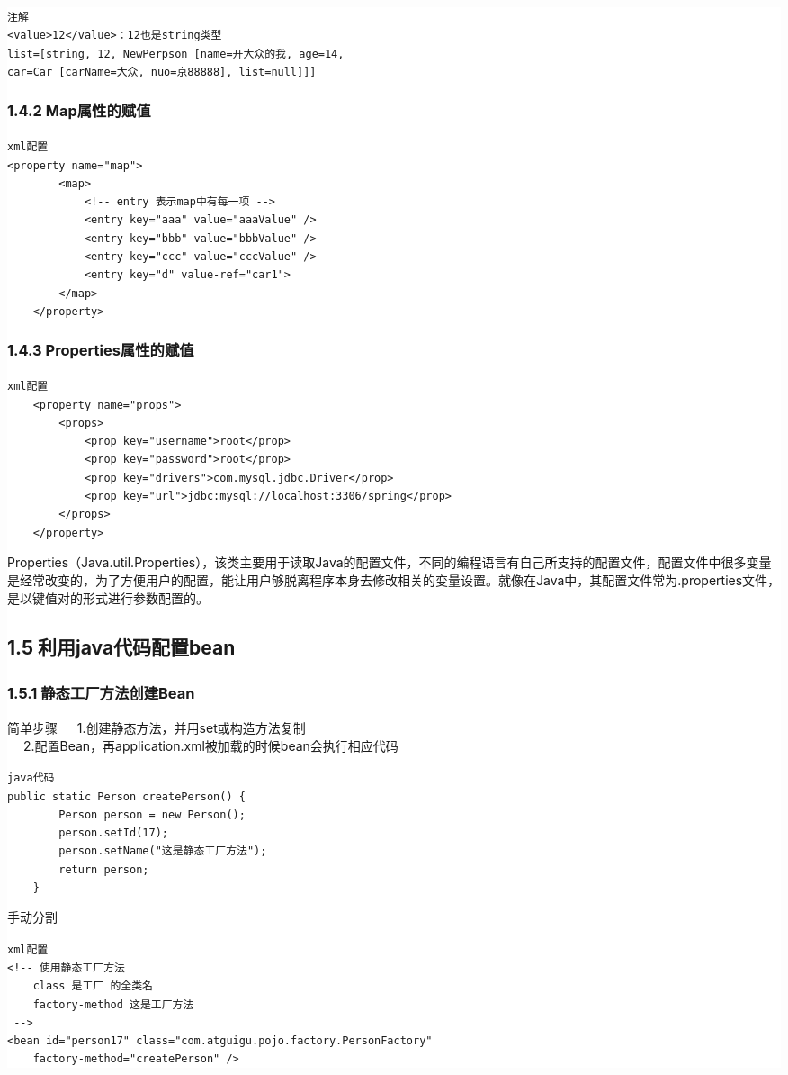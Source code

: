 	注解
	<value>12</value>：12也是string类型
	list=[string, 12, NewPerpson [name=开大众的我, age=14, 
	car=Car [carName=大众, nuo=京88888], list=null]]]
### 1.4.2 Map属性的赋值

	xml配置
	<property name="map">
			<map>
				<!-- entry 表示map中有每一项 -->
				<entry key="aaa" value="aaaValue" />
				<entry key="bbb" value="bbbValue" />
				<entry key="ccc" value="cccValue" />
				<entry key="d" value-ref="car1">
			</map>
		</property>
		
### 1.4.3 Properties属性的赋值
	
	xml配置
		<property name="props">
			<props>
				<prop key="username">root</prop>
				<prop key="password">root</prop>
				<prop key="drivers">com.mysql.jdbc.Driver</prop>
				<prop key="url">jdbc:mysql://localhost:3306/spring</prop>
			</props>
		</property>
		
Properties（Java.util.Properties），该类主要用于读取Java的配置文件，不同的编程语言有自己所支持的配置文件，配置文件中很多变量是经常改变的，为了方便用户的配置，能让用户够脱离程序本身去修改相关的变量设置。就像在Java中，其配置文件常为.properties文件，是以键值对的形式进行参数配置的。

## 1.5 利用java代码配置bean

### 1.5.1 静态工厂方法创建Bean

简单步骤
&emsp; 	1.创建静态方法，并用set或构造方法复制  
&emsp; 	2.配置Bean，再application.xml被加载的时候bean会执行相应代码
	

	java代码
	public static Person createPerson() {
			Person person = new Person();
			person.setId(17);
			person.setName("这是静态工厂方法");
			return person;
		}
		
手动分割  

	xml配置
	<!-- 使用静态工厂方法
		class 是工厂 的全类名
		factory-method 这是工厂方法
	 -->	
	<bean id="person17" class="com.atguigu.pojo.factory.PersonFactory"
		factory-method="createPerson" />

